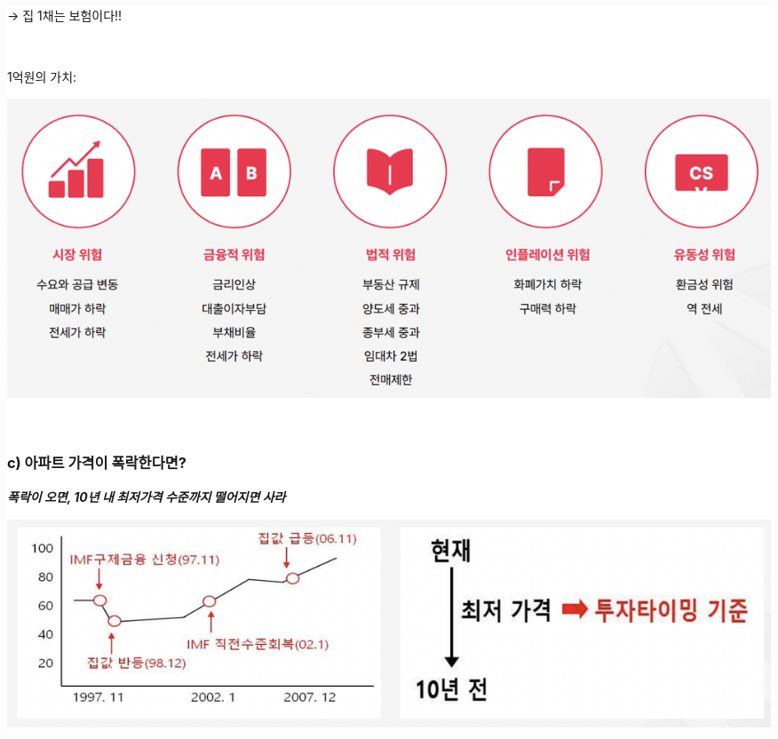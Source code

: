$\rightarrow$ 집 1채는 보험이다!!

<br>

1억원의 가치:

![figure2](/assets/img/asset/img48.png)

<br>

### c) 아파트 가격이 폭락한다면?

***폭락이 오면, 10년 내 최저가격 수준까지 떨어지면 사라***

![figure2](/assets/img/asset/img56.png)



